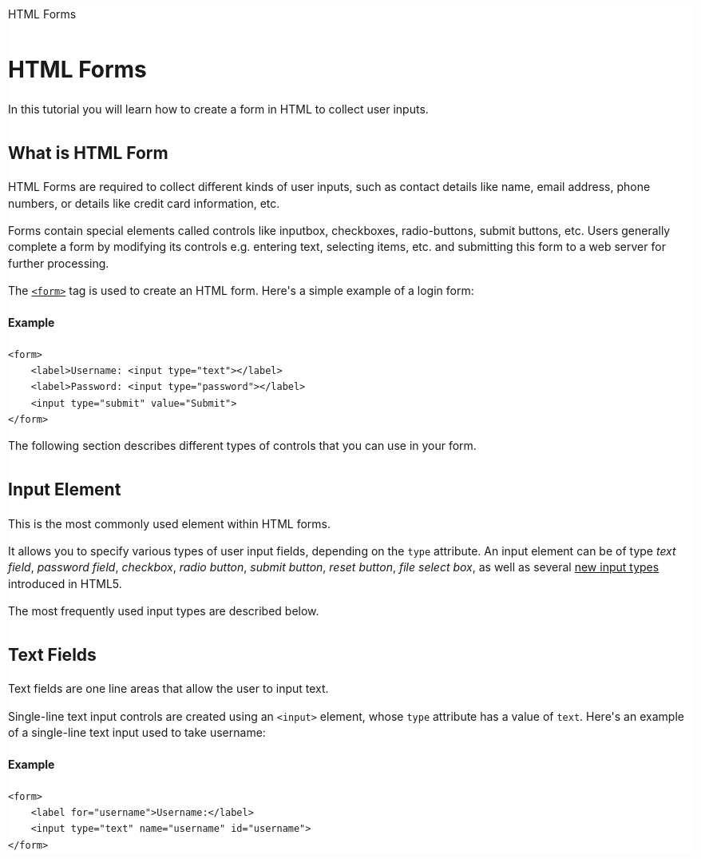 HTML Forms 

# HTML Forms

In this tutorial you will learn how to create a form in HTML to collect user inputs.

## What is HTML Form

HTML Forms are required to collect different kinds of user inputs, such as contact details like name, email address, phone numbers, or details like credit card information, etc.

Forms contain special elements called controls like inputbox, checkboxes, radio-buttons, submit buttons, etc. Users generally complete a form by modifying its controls e.g. entering text, selecting items, etc. and submitting this form to a web server for further processing.

The [`<form>`](https://www.tutorialrepublic.com/html-tutorial/../html-reference/html-form-tag.php) tag is used to create an HTML form. Here's a simple example of a login form:

#### Example

```markup
<form>
    <label>Username: <input type="text"></label>
    <label>Password: <input type="password"></label>
    <input type="submit" value="Submit">
</form>
```

The following section describes different types of controls that you can use in your form.

## Input Element

This is the most commonly used element within HTML forms.

It allows you to specify various types of user input fields, depending on the `type` attribute. An input element can be of type _text field_, _password field_, _checkbox_, _radio button_, _submit button_, _reset button_, _file select box_, as well as several [new input types](https://www.tutorialrepublic.com/html-tutorial/html5-new-input-types.php) introduced in HTML5.

The most frequently used input types are described below.

## Text Fields

Text fields are one line areas that allow the user to input text.

Single-line text input controls are created using an `<input>` element, whose `type` attribute has a value of `text`. Here's an example of a single-line text input used to take username:

#### Example

```markup
<form>
    <label for="username">Username:</label>
    <input type="text" name="username" id="username">
</form>
```

